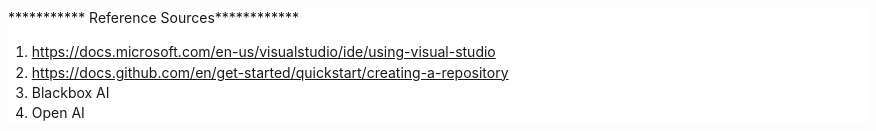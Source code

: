 
 *********** Reference Sources************
 1. https://docs.microsoft.com/en-us/visualstudio/ide/using-visual-studio
 2. https://docs.github.com/en/get-started/quickstart/creating-a-repository
 3. Blackbox AI
 4. Open AI











 



